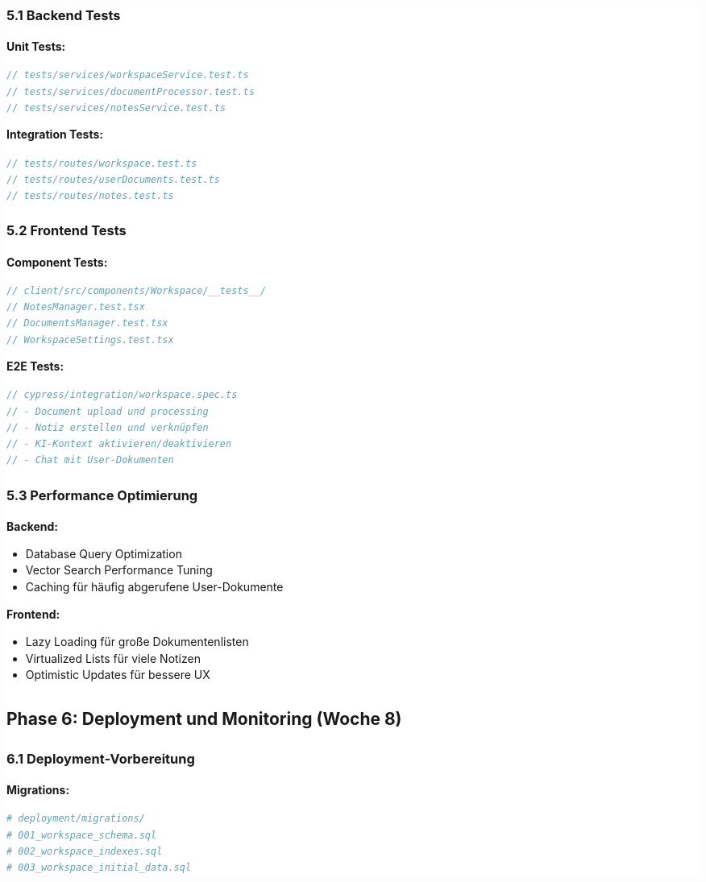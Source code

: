 ### 5.1 Backend Tests

**Unit Tests:**
```typescript
// tests/services/workspaceService.test.ts
// tests/services/documentProcessor.test.ts
// tests/services/notesService.test.ts
```

**Integration Tests:**
```typescript
// tests/routes/workspace.test.ts
// tests/routes/userDocuments.test.ts
// tests/routes/notes.test.ts
```

### 5.2 Frontend Tests

**Component Tests:**
```typescript
// client/src/components/Workspace/__tests__/
// NotesManager.test.tsx
// DocumentsManager.test.tsx
// WorkspaceSettings.test.tsx
```

**E2E Tests:**
```typescript
// cypress/integration/workspace.spec.ts
// - Document upload und processing
// - Notiz erstellen und verknüpfen
// - KI-Kontext aktivieren/deaktivieren
// - Chat mit User-Dokumenten
```

### 5.3 Performance Optimierung

**Backend:**
- Database Query Optimization
- Vector Search Performance Tuning
- Caching für häufig abgerufene User-Dokumente

**Frontend:**
- Lazy Loading für große Dokumentenlisten
- Virtualized Lists für viele Notizen
- Optimistic Updates für bessere UX

## Phase 6: Deployment und Monitoring (Woche 8)

### 6.1 Deployment-Vorbereitung

**Migrations:**
```bash
# deployment/migrations/
# 001_workspace_schema.sql
# 002_workspace_indexes.sql
# 003_workspace_initial_data.sql
```
